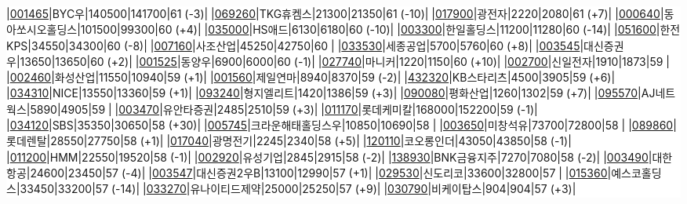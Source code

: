 |[001465](https://finance.daum.net/quotes/A001465)|BYC우|140500|141700|61 (-3)|
|[069260](https://finance.daum.net/quotes/A069260)|TKG휴켐스|21300|21350|61 (-10)|
|[017900](https://finance.daum.net/quotes/A017900)|광전자|2220|2080|61 (+7)|
|[000640](https://finance.daum.net/quotes/A000640)|동아쏘시오홀딩스|101500|99300|60 (+4)|
|[035000](https://finance.daum.net/quotes/A035000)|HS애드|6130|6180|60 (-10)|
|[003300](https://finance.daum.net/quotes/A003300)|한일홀딩스|11200|11280|60 (-14)|
|[051600](https://finance.daum.net/quotes/A051600)|한전KPS|34550|34300|60 (-8)|
|[007160](https://finance.daum.net/quotes/A007160)|사조산업|45250|42750|60 |
|[033530](https://finance.daum.net/quotes/A033530)|세종공업|5700|5760|60 (+8)|
|[003545](https://finance.daum.net/quotes/A003545)|대신증권우|13650|13650|60 (+2)|
|[001525](https://finance.daum.net/quotes/A001525)|동양우|6900|6000|60 (-1)|
|[027740](https://finance.daum.net/quotes/A027740)|마니커|1220|1150|60 (+10)|
|[002700](https://finance.daum.net/quotes/A002700)|신일전자|1910|1873|59 |
|[002460](https://finance.daum.net/quotes/A002460)|화성산업|11550|10940|59 (+1)|
|[001560](https://finance.daum.net/quotes/A001560)|제일연마|8940|8370|59 (-2)|
|[432320](https://finance.daum.net/quotes/A432320)|KB스타리츠|4500|3905|59 (+6)|
|[034310](https://finance.daum.net/quotes/A034310)|NICE|13550|13360|59 (+1)|
|[093240](https://finance.daum.net/quotes/A093240)|형지엘리트|1420|1386|59 (+3)|
|[090080](https://finance.daum.net/quotes/A090080)|평화산업|1260|1302|59 (+7)|
|[095570](https://finance.daum.net/quotes/A095570)|AJ네트웍스|5890|4905|59 |
|[003470](https://finance.daum.net/quotes/A003470)|유안타증권|2485|2510|59 (+3)|
|[011170](https://finance.daum.net/quotes/A011170)|롯데케미칼|168000|152200|59 (-1)|
|[034120](https://finance.daum.net/quotes/A034120)|SBS|35350|30650|58 (+30)|
|[005745](https://finance.daum.net/quotes/A005745)|크라운해태홀딩스우|10850|10690|58 |
|[003650](https://finance.daum.net/quotes/A003650)|미창석유|73700|72800|58 |
|[089860](https://finance.daum.net/quotes/A089860)|롯데렌탈|28550|27750|58 (+1)|
|[017040](https://finance.daum.net/quotes/A017040)|광명전기|2245|2340|58 (+5)|
|[120110](https://finance.daum.net/quotes/A120110)|코오롱인더|43050|43850|58 (-1)|
|[011200](https://finance.daum.net/quotes/A011200)|HMM|22550|19520|58 (-1)|
|[002920](https://finance.daum.net/quotes/A002920)|유성기업|2845|2915|58 (-2)|
|[138930](https://finance.daum.net/quotes/A138930)|BNK금융지주|7270|7080|58 (-2)|
|[003490](https://finance.daum.net/quotes/A003490)|대한항공|24600|23450|57 (-4)|
|[003547](https://finance.daum.net/quotes/A003547)|대신증권2우B|13100|12990|57 (+1)|
|[029530](https://finance.daum.net/quotes/A029530)|신도리코|33600|32800|57 |
|[015360](https://finance.daum.net/quotes/A015360)|예스코홀딩스|33450|33200|57 (-14)|
|[033270](https://finance.daum.net/quotes/A033270)|유나이티드제약|25000|25250|57 (+9)|
|[030790](https://finance.daum.net/quotes/A030790)|비케이탑스|904|904|57 (+3)|